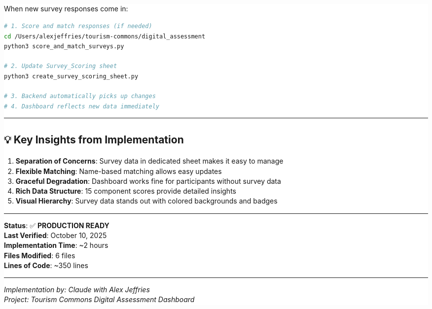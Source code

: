 When new survey responses come in:

```bash
# 1. Score and match responses (if needed)
cd /Users/alexjeffries/tourism-commons/digital_assessment
python3 score_and_match_surveys.py

# 2. Update Survey_Scoring sheet
python3 create_survey_scoring_sheet.py

# 3. Backend automatically picks up changes
# 4. Dashboard reflects new data immediately
```

---

## 💡 Key Insights from Implementation

1. **Separation of Concerns**: Survey data in dedicated sheet makes it easy to manage
2. **Flexible Matching**: Name-based matching allows easy updates
3. **Graceful Degradation**: Dashboard works fine for participants without survey data
4. **Rich Data Structure**: 15 component scores provide detailed insights
5. **Visual Hierarchy**: Survey data stands out with colored backgrounds and badges

---

**Status**: ✅ **PRODUCTION READY**  
**Last Verified**: October 10, 2025  
**Implementation Time**: ~2 hours  
**Files Modified**: 6 files  
**Lines of Code**: ~350 lines

---

*Implementation by: Claude with Alex Jeffries*  
*Project: Tourism Commons Digital Assessment Dashboard*

